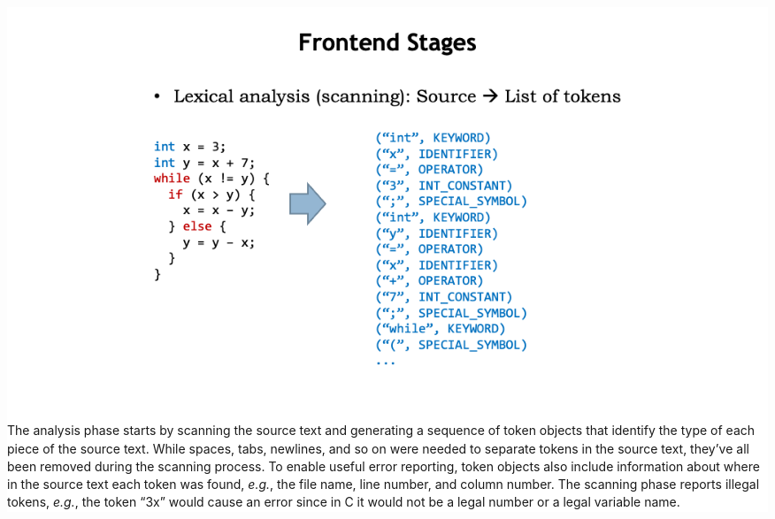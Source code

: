 <p align="center"><img style="height:450px;" src="lecture_slides/compilers/Slide17.png"/></p>

<p>The analysis phase starts by scanning the source text and
generating a sequence of token objects that identify the type of
each piece of the source text.  While spaces, tabs, newlines,
and so on were needed to separate tokens in the source text,
they&#700;ve all been removed during the scanning process.  To
enable useful error reporting, token objects also include
information about where in the source text each token was
found, <i>e.g.</i>, the file name, line number, and column
number.  The scanning phase reports illegal tokens, <i>e.g.</i>,
the token &#8220;3x&#8221; would cause an error since in C it
would not be a legal number or a legal variable name.</p>
